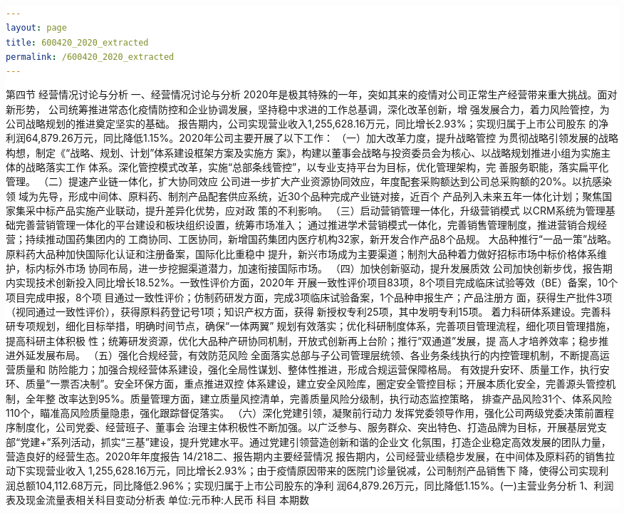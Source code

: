 ```yaml
---
layout: page
title: 600420_2020_extracted
permalink: /600420_2020_extracted
---
```


第四节
经营情况讨论与分析
一、经营情况讨论与分析
2020年是极其特殊的一年，突如其来的疫情对公司正常生产经营带来重大挑战。面对新形势，
公司统筹推进常态化疫情防控和企业协调发展，坚持稳中求进的工作总基调，深化改革创新，增
强发展合力，着力风险管控，为公司战略规划的推进奠定坚实的基础。
报告期内，公司实现营业收入1,255,628.16万元，同比增长2.93%；实现归属于上市公司股东
的净利润64,879.26万元，同比降低1.15%。2020年公司主要开展了以下工作：
（一）加大改革力度，提升战略管控
为贯彻战略引领发展的战略构想，制定《“战略、规划、计划”体系建设框架方案及实施方
案》，构建以董事会战略与投资委员会为核心、以战略规划推进小组为实施主体的战略落实工作
体系。深化管控模式改革，实施“总部条线管控”，以专业支持平台为目标，优化管理架构，完
善服务职能，落实扁平化管理。
（二）提速产业链一体化，扩大协同效应
公司进一步扩大产业资源协同效应，年度配套采购额达到公司总采购额的20%。以抗感染领
域为先导，形成中间体、原料药、制剂产品配套供应系统，近30个品种完成产业链对接，近百个
产品列入未来五年一体化计划；聚焦国家集采中标产品实施产业联动，提升差异化优势，应对政
策的不利影响。
（三）启动营销管理一体化，升级营销模式
以CRM系统为管理基础完善营销管理一体化的平台建设和板块组织设置，统筹市场准入；
通过推进学术营销模式一体化，完善销售管理制度，推进营销合规经营；持续推动国药集团内的
工商协同、工医协同，新增国药集团内医疗机构32家，新开发合作产品8个品规。
大品种推行“一品一策”战略。原料药大品种加快国际化认证和注册备案，国际化比重稳中
提升，新兴市场成为主要渠道；制剂大品种着力做好招标市场中标价格体系维护，标内标外市场
协同布局，进一步挖掘渠道潜力，加速衔接国际市场。
（四）加快创新驱动，提升发展质效
公司加快创新步伐，报告期内实现技术创新投入同比增长18.52%。一致性评价方面，2020年
开展一致性评价项目83项，8个项目完成临床试验等效（BE）备案，10个项目完成申报，8个项
目通过一致性评价；仿制药研发方面，完成3项临床试验备案，1个品种申报生产；产品注册方
面，获得生产批件3项（视同通过一致性评价），获得原料药登记号1项；知识产权方面，获得
新授权专利25项，其中发明专利15项。
着力科研体系建设。完善科研专项规划，细化目标举措，明确时间节点，确保“一体两翼”
规划有效落实；优化科研制度体系，完善项目管理流程，细化项目管理措施，提高科研主体积极
性；统筹研发资源，优化大品种产研协同机制，开放式创新再上台阶；推行“双通道”发展，提
高人才培养效率；稳步推进外延发展布局。
（五）强化合规经营，有效防范风险
全面落实总部与子公司管理层统领、各业务条线执行的内控管理机制，不断提高运营质量和
防险能力；加强合规经营体系建设，强化全局性谋划、整体性推进，形成合规运营保障格局。
有效提升安环、质量工作，执行安环、质量“一票否决制”。安全环保方面，重点推进双控
体系建设，建立安全风险库，圈定安全管控目标；开展本质化安全，完善源头管控机制，全年整
改率达到95%。质量管理方面，建立质量风控清单，完善质量风险分级制，执行动态监控策略，
排查产品风险31个、体系风险110个，瞄准高风险质量隐患，强化跟踪督促落实。
（六）深化党建引领，凝聚前行动力
发挥党委领导作用，强化公司两级党委决策前置程序制度化，公司党委、经营班子、董事会
治理主体积极性不断加强。以广泛参与、服务群众、突出特色、打造品牌为目标，开展基层党支
部“党建+”系列活动，抓实“三基”建设，提升党建水平。通过党建引领营造创新和谐的企业文
化氛围，打造企业稳定高效发展的团队力量，营造良好的经营生态。2020年年度报告
14/218二、报告期内主要经营情况
报告期内，公司经营业绩稳步发展，在中间体及原料药的销售拉动下实现营业收入
1,255,628.16万元，同比增长2.93%；由于疫情原因带来的医院门诊量锐减，公司制剂产品销售下
降，使得公司实现利润总额104,112.68万元，同比降低2.96%；实现归属于上市公司股东的净利
润64,879.26万元，同比降低1.15%。(一)主营业务分析
1、利润表及现金流量表相关科目变动分析表
单位:元币种:人民币
科目
本期数